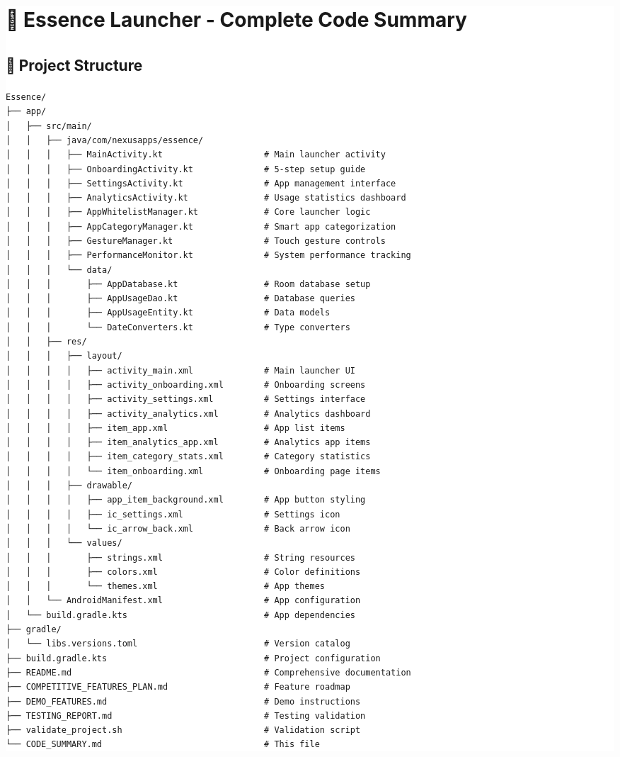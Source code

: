 # 🎯 Essence Launcher - Complete Code Summary

## 📁 Project Structure

```
Essence/
├── app/
│   ├── src/main/
│   │   ├── java/com/nexusapps/essence/
│   │   │   ├── MainActivity.kt                    # Main launcher activity
│   │   │   ├── OnboardingActivity.kt              # 5-step setup guide
│   │   │   ├── SettingsActivity.kt                # App management interface
│   │   │   ├── AnalyticsActivity.kt               # Usage statistics dashboard
│   │   │   ├── AppWhitelistManager.kt             # Core launcher logic
│   │   │   ├── AppCategoryManager.kt              # Smart app categorization
│   │   │   ├── GestureManager.kt                  # Touch gesture controls
│   │   │   ├── PerformanceMonitor.kt              # System performance tracking
│   │   │   └── data/
│   │   │       ├── AppDatabase.kt                 # Room database setup
│   │   │       ├── AppUsageDao.kt                 # Database queries
│   │   │       ├── AppUsageEntity.kt              # Data models
│   │   │       └── DateConverters.kt              # Type converters
│   │   ├── res/
│   │   │   ├── layout/
│   │   │   │   ├── activity_main.xml              # Main launcher UI
│   │   │   │   ├── activity_onboarding.xml        # Onboarding screens
│   │   │   │   ├── activity_settings.xml          # Settings interface
│   │   │   │   ├── activity_analytics.xml         # Analytics dashboard
│   │   │   │   ├── item_app.xml                   # App list items
│   │   │   │   ├── item_analytics_app.xml         # Analytics app items
│   │   │   │   ├── item_category_stats.xml        # Category statistics
│   │   │   │   └── item_onboarding.xml            # Onboarding page items
│   │   │   ├── drawable/
│   │   │   │   ├── app_item_background.xml        # App button styling
│   │   │   │   ├── ic_settings.xml                # Settings icon
│   │   │   │   └── ic_arrow_back.xml              # Back arrow icon
│   │   │   └── values/
│   │   │       ├── strings.xml                    # String resources
│   │   │       ├── colors.xml                     # Color definitions
│   │   │       └── themes.xml                     # App themes
│   │   └── AndroidManifest.xml                    # App configuration
│   └── build.gradle.kts                           # App dependencies
├── gradle/
│   └── libs.versions.toml                         # Version catalog
├── build.gradle.kts                               # Project configuration
├── README.md                                      # Comprehensive documentation
├── COMPETITIVE_FEATURES_PLAN.md                   # Feature roadmap
├── DEMO_FEATURES.md                               # Demo instructions
├── TESTING_REPORT.md                              # Testing validation
├── validate_project.sh                            # Validation script
└── CODE_SUMMARY.md                                # This file
```
